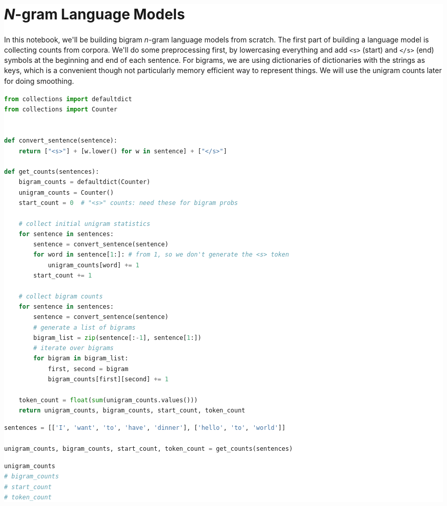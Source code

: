 # *N*-gram Language Models

In this notebook, we'll be building bigram *n*-gram language models from scratch. The first part of building a language model is collecting counts from corpora. We'll do some preprocessing first, by lowercasing everything and add `<s>` (start) and `</s>` (end) symbols at the beginning and end of each sentence. For bigrams, we are using dictionaries of dictionaries with the strings as keys, which is a convenient though not particularly memory efficient way to represent things. We will use the unigram counts later for doing smoothing.


```python
from collections import defaultdict
from collections import Counter


def convert_sentence(sentence):
    return ["<s>"] + [w.lower() for w in sentence] + ["</s>"]

def get_counts(sentences):
    bigram_counts = defaultdict(Counter)
    unigram_counts = Counter()
    start_count = 0  # "<s>" counts: need these for bigram probs

    # collect initial unigram statistics
    for sentence in sentences:
        sentence = convert_sentence(sentence)
        for word in sentence[1:]: # from 1, so we don't generate the <s> token
            unigram_counts[word] += 1
        start_count += 1

    # collect bigram counts
    for sentence in sentences:
        sentence = convert_sentence(sentence)
        # generate a list of bigrams
        bigram_list = zip(sentence[:-1], sentence[1:])
        # iterate over bigrams
        for bigram in bigram_list:
            first, second = bigram
            bigram_counts[first][second] += 1
            
    token_count = float(sum(unigram_counts.values()))
    return unigram_counts, bigram_counts, start_count, token_count
```


```python
sentences = [['I', 'want', 'to', 'have', 'dinner'], ['hello', 'to', 'world']]

unigram_counts, bigram_counts, start_count, token_count = get_counts(sentences)
```


```python
unigram_counts
# bigram_counts
# start_count
# token_count
```
